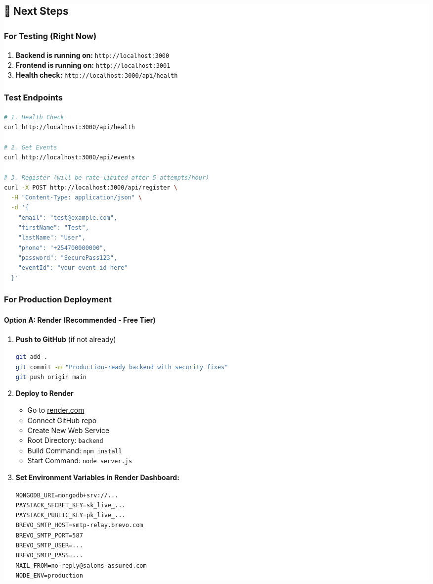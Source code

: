 ## 🚀 Next Steps

### For Testing (Right Now)

1. **Backend is running on:** `http://localhost:3000`
2. **Frontend is running on:** `http://localhost:3001`
3. **Health check:** `http://localhost:3000/api/health`

### Test Endpoints

```bash
# 1. Health Check
curl http://localhost:3000/api/health

# 2. Get Events
curl http://localhost:3000/api/events

# 3. Register (will be rate-limited after 5 attempts/hour)
curl -X POST http://localhost:3000/api/register \
  -H "Content-Type: application/json" \
  -d '{
    "email": "test@example.com",
    "firstName": "Test",
    "lastName": "User",
    "phone": "+254700000000",
    "password": "SecurePass123",
    "eventId": "your-event-id-here"
  }'
```

### For Production Deployment

#### Option A: Render (Recommended - Free Tier)

1. **Push to GitHub** (if not already)

   ```bash
   git add .
   git commit -m "Production-ready backend with security fixes"
   git push origin main
   ```

2. **Deploy to Render**

   - Go to [render.com](https://render.com)
   - Connect GitHub repo
   - Create New Web Service
   - Root Directory: `backend`
   - Build Command: `npm install`
   - Start Command: `node server.js`

3. **Set Environment Variables in Render Dashboard:**

   ```
   MONGODB_URI=mongodb+srv://...
   PAYSTACK_SECRET_KEY=sk_live_...
   PAYSTACK_PUBLIC_KEY=pk_live_...
   BREVO_SMTP_HOST=smtp-relay.brevo.com
   BREVO_SMTP_PORT=587
   BREVO_SMTP_USER=...
   BREVO_SMTP_PASS=...
   MAIL_FROM=no-reply@salons-assured.com
   NODE_ENV=production
   ```
